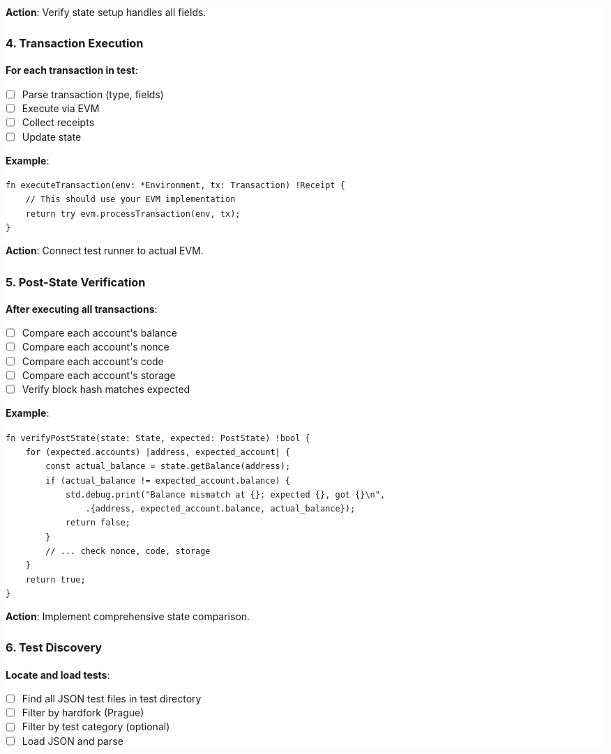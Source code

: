 **Action**: Verify state setup handles all fields.

### 4. Transaction Execution

**For each transaction in test**:
- [ ] Parse transaction (type, fields)
- [ ] Execute via EVM
- [ ] Collect receipts
- [ ] Update state

**Example**:
```zig
fn executeTransaction(env: *Environment, tx: Transaction) !Receipt {
    // This should use your EVM implementation
    return try evm.processTransaction(env, tx);
}
```

**Action**: Connect test runner to actual EVM.

### 5. Post-State Verification

**After executing all transactions**:
- [ ] Compare each account's balance
- [ ] Compare each account's nonce
- [ ] Compare each account's code
- [ ] Compare each account's storage
- [ ] Verify block hash matches expected

**Example**:
```zig
fn verifyPostState(state: State, expected: PostState) !bool {
    for (expected.accounts) |address, expected_account| {
        const actual_balance = state.getBalance(address);
        if (actual_balance != expected_account.balance) {
            std.debug.print("Balance mismatch at {}: expected {}, got {}\n",
                .{address, expected_account.balance, actual_balance});
            return false;
        }
        // ... check nonce, code, storage
    }
    return true;
}
```

**Action**: Implement comprehensive state comparison.

### 6. Test Discovery

**Locate and load tests**:
- [ ] Find all JSON test files in test directory
- [ ] Filter by hardfork (Prague)
- [ ] Filter by test category (optional)
- [ ] Load JSON and parse
